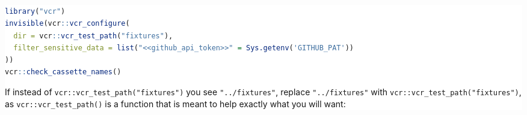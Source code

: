 ```r
library("vcr")
invisible(vcr::vcr_configure(
  dir = vcr::vcr_test_path("fixtures"),
  filter_sensitive_data = list("<<github_api_token>>" = Sys.getenv('GITHUB_PAT'))
))
vcr::check_cassette_names()

```

If instead of `vcr::vcr_test_path("fixtures")` you see `"../fixtures"`, 
replace `"../fixtures"` with `vcr::vcr_test_path("fixtures")`,
as `vcr::vcr_test_path()` is a function that is meant to help exactly what you will want: 
